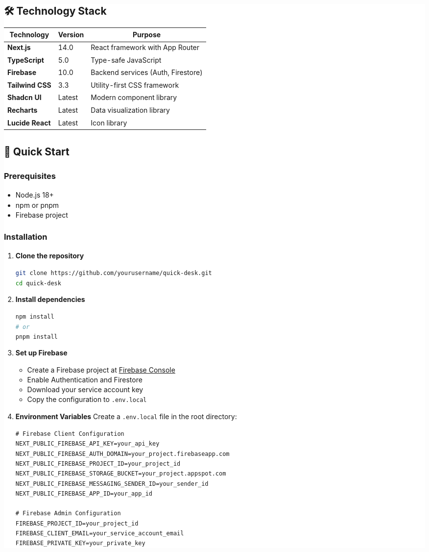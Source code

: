 ## 🛠️ Technology Stack

| Technology | Version | Purpose |
|------------|---------|---------|
| **Next.js** | 14.0 | React framework with App Router |
| **TypeScript** | 5.0 | Type-safe JavaScript |
| **Firebase** | 10.0 | Backend services (Auth, Firestore) |
| **Tailwind CSS** | 3.3 | Utility-first CSS framework |
| **Shadcn UI** | Latest | Modern component library |
| **Recharts** | Latest | Data visualization library |
| **Lucide React** | Latest | Icon library |

## 🚀 Quick Start

### Prerequisites
- Node.js 18+ 
- npm or pnpm
- Firebase project

### Installation

1. **Clone the repository**
   ```bash
   git clone https://github.com/yourusername/quick-desk.git
   cd quick-desk
   ```

2. **Install dependencies**
   ```bash
   npm install
   # or
   pnpm install
   ```

3. **Set up Firebase**
   - Create a Firebase project at [Firebase Console](https://console.firebase.google.com/)
   - Enable Authentication and Firestore
   - Download your service account key
   - Copy the configuration to `.env.local`

4. **Environment Variables**
   Create a `.env.local` file in the root directory:
   ```env
   # Firebase Client Configuration
   NEXT_PUBLIC_FIREBASE_API_KEY=your_api_key
   NEXT_PUBLIC_FIREBASE_AUTH_DOMAIN=your_project.firebaseapp.com
   NEXT_PUBLIC_FIREBASE_PROJECT_ID=your_project_id
   NEXT_PUBLIC_FIREBASE_STORAGE_BUCKET=your_project.appspot.com
   NEXT_PUBLIC_FIREBASE_MESSAGING_SENDER_ID=your_sender_id
   NEXT_PUBLIC_FIREBASE_APP_ID=your_app_id

   # Firebase Admin Configuration
   FIREBASE_PROJECT_ID=your_project_id
   FIREBASE_CLIENT_EMAIL=your_service_account_email
   FIREBASE_PRIVATE_KEY=your_private_key
   ```
